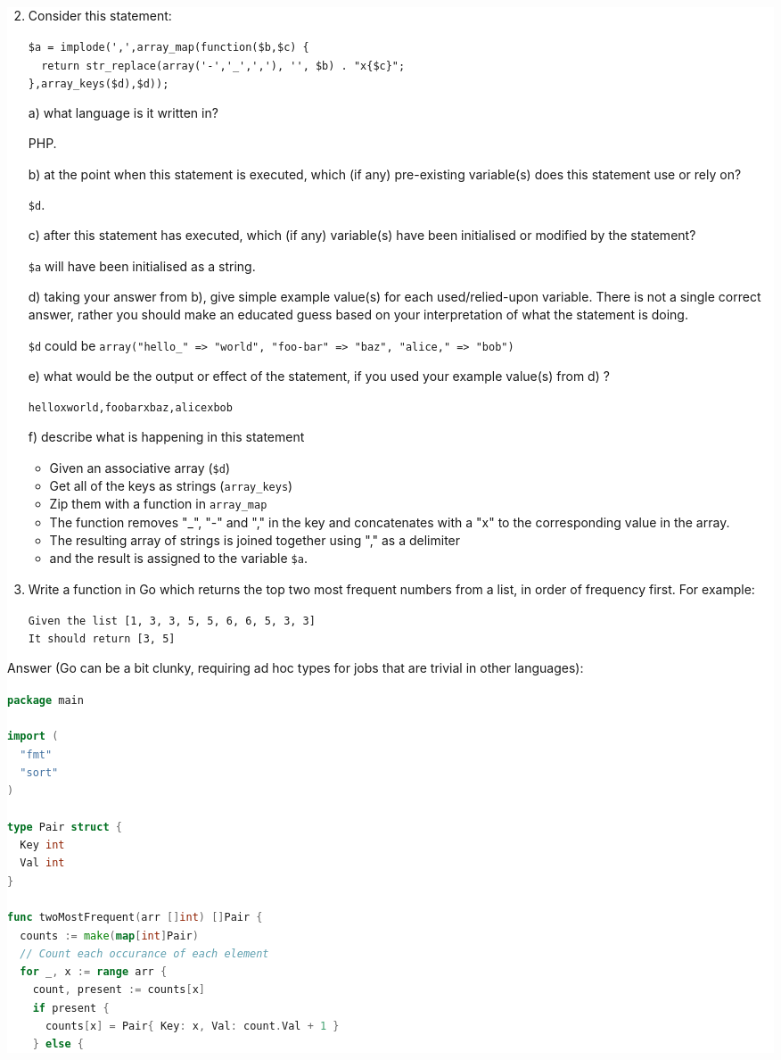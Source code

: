 2. Consider this statement:
   ```
   $a = implode(',',array_map(function($b,$c) {
     return str_replace(array('-','_',','), '', $b) . "x{$c}";
   },array_keys($d),$d));
   ```
   a) what language is it written in?
   
     PHP.
   
   b) at the point when this statement is executed, which (if any) pre-existing variable(s) does this statement use or rely on?
   
     `$d`.
   
   c) after this statement has executed, which (if any) variable(s) have been initialised or modified by the statement?
   
     `$a` will have been initialised as a string.
   
   d) taking your answer from b), give simple example value(s) for each used/relied-upon variable.  There is not a single correct answer, rather you should make an educated guess based on your interpretation of what the statement is doing.
   
     `$d` could be `array("hello_" => "world", "foo-bar" => "baz", "alice," => "bob")`
   
   e) what would be the output or effect of the statement, if you used your example value(s) from d) ?
   
     `helloxworld,foobarxbaz,alicexbob`
   
   f) describe what is happening in this statement
   
     * Given an associative array (`$d`)
     * Get all of the keys as strings (`array_keys`)
     * Zip them with a function in `array_map`
     * The function removes "_", "-" and "," in the key and concatenates with a "x" to the corresponding value in the array.
     * The resulting array of strings is joined together using "," as a delimiter
     * and the result is assigned to the variable `$a`.

3. Write a function in Go which returns the top two most frequent numbers from a list, in order of frequency first. For example:
   ```
   Given the list [1, 3, 3, 5, 5, 6, 6, 5, 3, 3]
   It should return [3, 5]
   ```
   
Answer (Go can be a bit clunky, requiring ad hoc types for jobs that are trivial in other languages):

```go
package main

import (
  "fmt"
  "sort"
)

type Pair struct {
  Key int
  Val int
}

func twoMostFrequent(arr []int) []Pair {
  counts := make(map[int]Pair)
  // Count each occurance of each element
  for _, x := range arr {
    count, present := counts[x]
    if present {
      counts[x] = Pair{ Key: x, Val: count.Val + 1 }
    } else {
```